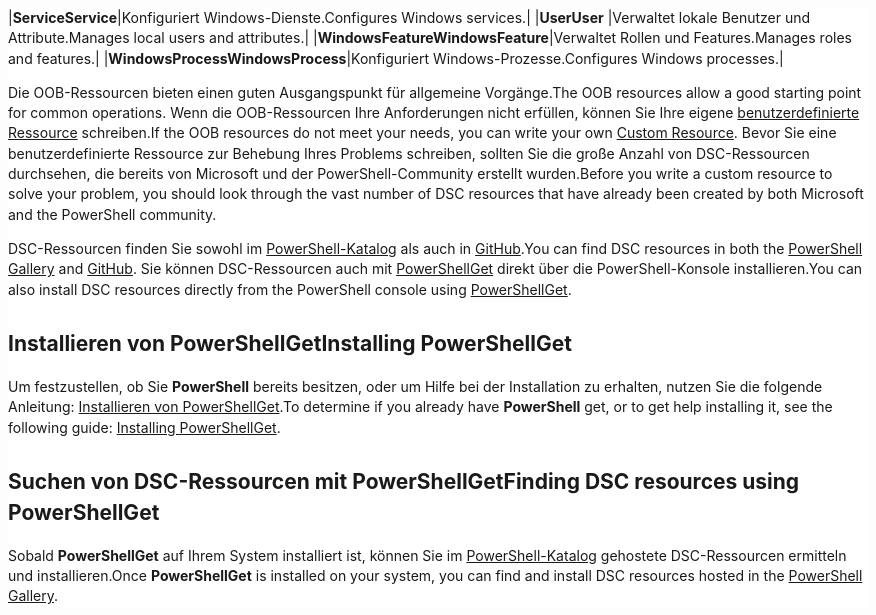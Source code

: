 |<span data-ttu-id="e84a6-128">**Service**</span><span class="sxs-lookup"><span data-stu-id="e84a6-128">**Service**</span></span>|<span data-ttu-id="e84a6-129">Konfiguriert Windows-Dienste.</span><span class="sxs-lookup"><span data-stu-id="e84a6-129">Configures Windows services.</span></span>|
|<span data-ttu-id="e84a6-130">**User**</span><span class="sxs-lookup"><span data-stu-id="e84a6-130">**User**</span></span> |<span data-ttu-id="e84a6-131">Verwaltet lokale Benutzer und Attribute.</span><span class="sxs-lookup"><span data-stu-id="e84a6-131">Manages local users and attributes.</span></span>|
|<span data-ttu-id="e84a6-132">**WindowsFeature**</span><span class="sxs-lookup"><span data-stu-id="e84a6-132">**WindowsFeature**</span></span>|<span data-ttu-id="e84a6-133">Verwaltet Rollen und Features.</span><span class="sxs-lookup"><span data-stu-id="e84a6-133">Manages roles and features.</span></span>|
|<span data-ttu-id="e84a6-134">**WindowsProcess**</span><span class="sxs-lookup"><span data-stu-id="e84a6-134">**WindowsProcess**</span></span>|<span data-ttu-id="e84a6-135">Konfiguriert Windows-Prozesse.</span><span class="sxs-lookup"><span data-stu-id="e84a6-135">Configures Windows processes.</span></span>|

<span data-ttu-id="e84a6-136">Die OOB-Ressourcen bieten einen guten Ausgangspunkt für allgemeine Vorgänge.</span><span class="sxs-lookup"><span data-stu-id="e84a6-136">The OOB resources allow a good starting point for common operations.</span></span> <span data-ttu-id="e84a6-137">Wenn die OOB-Ressourcen Ihre Anforderungen nicht erfüllen, können Sie Ihre eigene [benutzerdefinierte Ressource](../resources/authoringResource.md) schreiben.</span><span class="sxs-lookup"><span data-stu-id="e84a6-137">If the OOB resources do not meet your needs, you can write your own [Custom Resource](../resources/authoringResource.md).</span></span> <span data-ttu-id="e84a6-138">Bevor Sie eine benutzerdefinierte Ressource zur Behebung Ihres Problems schreiben, sollten Sie die große Anzahl von DSC-Ressourcen durchsehen, die bereits von Microsoft und der PowerShell-Community erstellt wurden.</span><span class="sxs-lookup"><span data-stu-id="e84a6-138">Before you write a custom resource to solve your problem, you should look through the vast number of DSC resources that have already been created by both Microsoft and the PowerShell community.</span></span>

<span data-ttu-id="e84a6-139">DSC-Ressourcen finden Sie sowohl im [PowerShell-Katalog](https://www.powershellgallery.com/) als auch in [GitHub](https://github.com/).</span><span class="sxs-lookup"><span data-stu-id="e84a6-139">You can find DSC resources in both the [PowerShell Gallery](https://www.powershellgallery.com/) and [GitHub](https://github.com/).</span></span> <span data-ttu-id="e84a6-140">Sie können DSC-Ressourcen auch mit [PowerShellGet](/powershell/module/powershellget/) direkt über die PowerShell-Konsole installieren.</span><span class="sxs-lookup"><span data-stu-id="e84a6-140">You can also install DSC resources directly from the PowerShell console using [PowerShellGet](/powershell/module/powershellget/).</span></span>

## <a name="installing-powershellget"></a><span data-ttu-id="e84a6-141">Installieren von PowerShellGet</span><span class="sxs-lookup"><span data-stu-id="e84a6-141">Installing PowerShellGet</span></span>

<span data-ttu-id="e84a6-142">Um festzustellen, ob Sie **PowerShell** bereits besitzen, oder um Hilfe bei der Installation zu erhalten, nutzen Sie die folgende Anleitung: [Installieren von PowerShellGet](/powershell/scripting/gallery/installing-psget).</span><span class="sxs-lookup"><span data-stu-id="e84a6-142">To determine if you already have **PowerShell** get, or to get help installing it, see the following guide: [Installing PowerShellGet](/powershell/scripting/gallery/installing-psget).</span></span>

## <a name="finding-dsc-resources-using-powershellget"></a><span data-ttu-id="e84a6-143">Suchen von DSC-Ressourcen mit PowerShellGet</span><span class="sxs-lookup"><span data-stu-id="e84a6-143">Finding DSC resources using PowerShellGet</span></span>

<span data-ttu-id="e84a6-144">Sobald **PowerShellGet** auf Ihrem System installiert ist, können Sie im [PowerShell-Katalog](https://www.powershellgallery.com/) gehostete DSC-Ressourcen ermitteln und installieren.</span><span class="sxs-lookup"><span data-stu-id="e84a6-144">Once **PowerShellGet** is installed on your system, you can find and install DSC resources hosted in the [PowerShell Gallery](https://www.powershellgallery.com/).</span></span>
